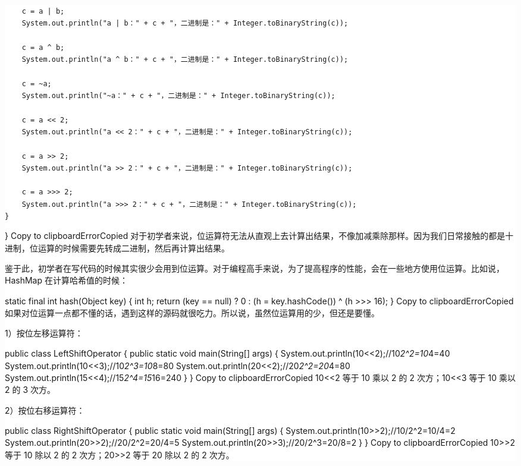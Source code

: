         c = a | b;
        System.out.println("a | b：" + c + "，二进制是：" + Integer.toBinaryString(c));

        c = a ^ b;
        System.out.println("a ^ b：" + c + "，二进制是：" + Integer.toBinaryString(c));

        c = ~a;
        System.out.println("~a：" + c + "，二进制是：" + Integer.toBinaryString(c));

        c = a << 2;
        System.out.println("a << 2：" + c + "，二进制是：" + Integer.toBinaryString(c));

        c = a >> 2;
        System.out.println("a >> 2：" + c + "，二进制是：" + Integer.toBinaryString(c));

        c = a >>> 2;
        System.out.println("a >>> 2：" + c + "，二进制是：" + Integer.toBinaryString(c));
    }
}
Copy to clipboardErrorCopied
对于初学者来说，位运算符无法从直观上去计算出结果，不像加减乘除那样。因为我们日常接触的都是十进制，位运算的时候需要先转成二进制，然后再计算出结果。

鉴于此，初学者在写代码的时候其实很少会用到位运算。对于编程高手来说，为了提高程序的性能，会在一些地方使用位运算。比如说，HashMap 在计算哈希值的时候：

static final int hash(Object key) {
    int h;
    return (key == null) ? 0 : (h = key.hashCode()) ^ (h >>> 16);
}
Copy to clipboardErrorCopied
如果对位运算一点都不懂的话，遇到这样的源码就很吃力。所以说，虽然位运算用的少，但还是要懂。

1）按位左移运算符：

public class LeftShiftOperator {
    public static void main(String[] args) {
        System.out.println(10<<2);//10*2^2=10*4=40
        System.out.println(10<<3);//10*2^3=10*8=80
        System.out.println(20<<2);//20*2^2=20*4=80
        System.out.println(15<<4);//15*2^4=15*16=240
    }
}
Copy to clipboardErrorCopied
10<<2 等于 10 乘以 2 的 2 次方；10<<3 等于 10 乘以 2 的 3 次方。

2）按位右移运算符：

public class RightShiftOperator {
    public static void main(String[] args) {
        System.out.println(10>>2);//10/2^2=10/4=2
        System.out.println(20>>2);//20/2^2=20/4=5
        System.out.println(20>>3);//20/2^3=20/8=2
    }
}
Copy to clipboardErrorCopied
10>>2 等于 10 除以 2 的 2 次方；20>>2 等于 20 除以 2 的 2 次方。
